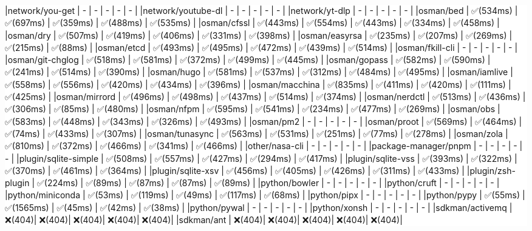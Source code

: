 |network/you-get | - | - | - | - | - |
|network/youtube-dl | - | - | - | - | - |
|network/yt-dlp | - | - | - | - | - |
|osman/bed | ✅(534ms) | ✅(697ms) | ✅(359ms) | ✅(488ms) | ✅(535ms) |
|osman/cfssl | ✅(443ms) | ✅(554ms) | ✅(443ms) | ✅(334ms) | ✅(458ms) |
|osman/dry | ✅(507ms) | ✅(419ms) | ✅(406ms) | ✅(331ms) | ✅(398ms) |
|osman/easyrsa | ✅(235ms) | ✅(207ms) | ✅(269ms) | ✅(215ms) | ✅(88ms) |
|osman/etcd | ✅(493ms) | ✅(495ms) | ✅(472ms) | ✅(439ms) | ✅(514ms) |
|osman/fkill-cli | - | - | - | - | - |
|osman/git-chglog | ✅(518ms) | ✅(581ms) | ✅(372ms) | ✅(499ms) | ✅(445ms) |
|osman/gopass | ✅(582ms) | ✅(590ms) | ✅(241ms) | ✅(514ms) | ✅(390ms) |
|osman/hugo | ✅(581ms) | ✅(537ms) | ✅(312ms) | ✅(484ms) | ✅(495ms) |
|osman/iamlive | ✅(558ms) | ✅(556ms) | ✅(420ms) | ✅(434ms) | ✅(396ms) |
|osman/macchina | ✅(835ms) | ✅(411ms) | ✅(420ms) | ✅(111ms) | ✅(425ms) |
|osman/mirrord | ✅(496ms) | ✅(498ms) | ✅(437ms) | ✅(514ms) | ✅(374ms) |
|osman/nerdctl | ✅(513ms) | ✅(436ms) | ✅(306ms) | ✅(85ms) | ✅(480ms) |
|osman/nfpm | ✅(595ms) | ✅(541ms) | ✅(234ms) | ✅(477ms) | ✅(269ms) |
|osman/obs | ✅(583ms) | ✅(448ms) | ✅(343ms) | ✅(326ms) | ✅(493ms) |
|osman/pm2 | - | - | - | - | - |
|osman/proot | ✅(569ms) | ✅(464ms) | ✅(74ms) | ✅(433ms) | ✅(307ms) |
|osman/tunasync | ✅(563ms) | ✅(531ms) | ✅(251ms) | ✅(77ms) | ✅(278ms) |
|osman/zola | ✅(810ms) | ✅(372ms) | ✅(466ms) | ✅(341ms) | ✅(466ms) |
|other/nasa-cli | - | - | - | - | - |
|package-manager/pnpm | - | - | - | - | - |
|plugin/sqlite-simple | ✅(508ms) | ✅(557ms) | ✅(427ms) | ✅(294ms) | ✅(417ms) |
|plugin/sqlite-vss | ✅(393ms) | ✅(322ms) | ✅(370ms) | ✅(461ms) | ✅(364ms) |
|plugin/sqlite-xsv | ✅(456ms) | ✅(405ms) | ✅(426ms) | ✅(311ms) | ✅(433ms) |
|plugin/zsh-plugin | ✅(224ms) | ✅(89ms) | ✅(87ms) | ✅(87ms) | ✅(89ms) |
|python/bowler | - | - | - | - | - |
|python/cruft | - | - | - | - | - |
|python/miniconda | ✅(53ms) | ✅(119ms) | ✅(49ms) | ✅(117ms) | ✅(68ms) |
|python/pipx | - | - | - | - | - |
|python/pypy | ✅(55ms) | ✅(1565ms) | ✅(45ms) | ✅(42ms) | ✅(38ms) |
|python/pywal | - | - | - | - | - |
|python/xonsh | - | - | - | - | - |
|sdkman/activemq | ❌(404)| ❌(404)| ❌(404)| ❌(404)| ❌(404)|
|sdkman/ant | ❌(404)| ❌(404)| ❌(404)| ❌(404)| ❌(404)|